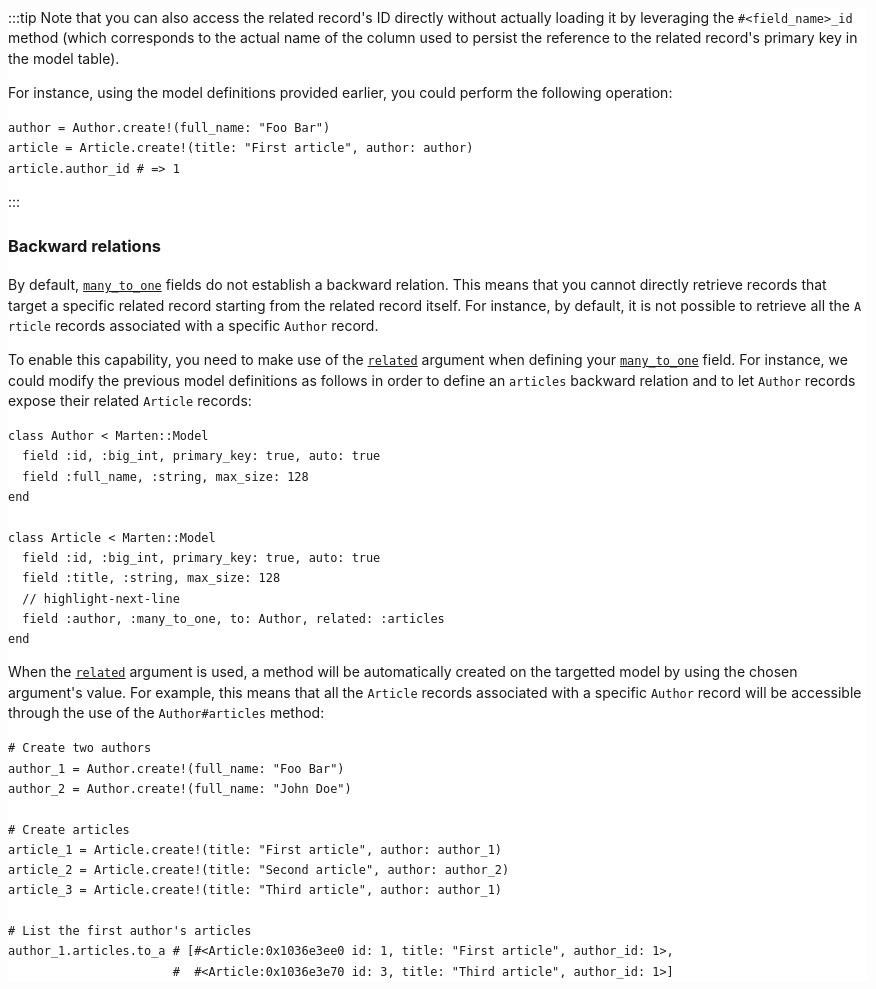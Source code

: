 :::tip
Note that you can also access the related record's ID directly without actually loading it by leveraging the `#<field_name>_id` method (which corresponds to the actual name of the column used to persist the reference to the related record's primary key in the model table).

For instance, using the model definitions provided earlier, you could perform the following operation:

```crystal
author = Author.create!(full_name: "Foo Bar")
article = Article.create!(title: "First article", author: author)
article.author_id # => 1
```
:::

### Backward relations

By default, [`many_to_one`](./reference/fields.md#many_to_one) fields do not establish a backward relation. This means that you cannot directly retrieve records that target a specific related record starting from the related record itself. For instance, by default, it is not possible to retrieve all the `Article` records associated with a specific `Author` record.

To enable this capability, you need to make use of the [`related`](./reference/fields.md#related-1) argument when defining your  [`many_to_one`](./reference/fields.md#many_to_one) field. For instance, we could modify the previous model definitions as follows in order to define an `articles` backward relation and to let `Author` records expose their related `Article` records:

```crystal
class Author < Marten::Model
  field :id, :big_int, primary_key: true, auto: true
  field :full_name, :string, max_size: 128
end

class Article < Marten::Model
  field :id, :big_int, primary_key: true, auto: true
  field :title, :string, max_size: 128
  // highlight-next-line
  field :author, :many_to_one, to: Author, related: :articles
end
```

When the [`related`](./reference/fields.md#related-1) argument is used, a method will be automatically created on the targetted model by using the chosen argument's value. For example, this means that all the `Article` records associated with a specific `Author` record will be accessible through the use of the `Author#articles` method:

```crystal
# Create two authors
author_1 = Author.create!(full_name: "Foo Bar")
author_2 = Author.create!(full_name: "John Doe")

# Create articles
article_1 = Article.create!(title: "First article", author: author_1)
article_2 = Article.create!(title: "Second article", author: author_2)
article_3 = Article.create!(title: "Third article", author: author_1)

# List the first author's articles
author_1.articles.to_a # [#<Article:0x1036e3ee0 id: 1, title: "First article", author_id: 1>,
                       #  #<Article:0x1036e3e70 id: 3, title: "Third article", author_id: 1>]
```
